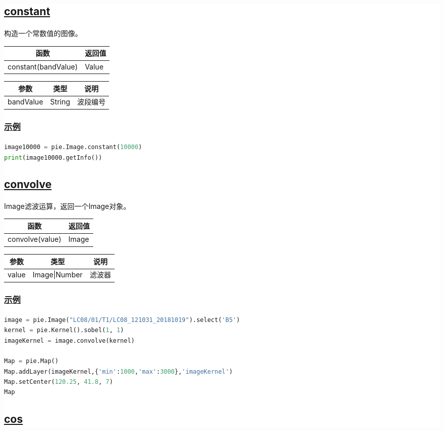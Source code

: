 ## [constant](https://engine.piesat.cn/engine-studio/docs/#/API/python_API/Image/constant?id=constant)

构造一个常数值的图像。

| 函数                | 返回值 |
| ------------------- | ------ |
| constant(bandValue) | Value  |

| 参数      | 类型   | 说明     |
| --------- | ------ | -------- |
| bandValue | String | 波段编号 |

### [示例](https://engine.piesat.cn/engine-studio/docs/#/API/python_API/Image/constant?id=示例)

```python
image10000 = pie.Image.constant(10000)
print(image10000.getInfo())
```

## [convolve](https://engine.piesat.cn/engine-studio/docs/#/API/python_API/Image/convolve?id=convolve)

Image滤波运算，返回一个Image对象。

| 函数            | 返回值 |
| --------------- | ------ |
| convolve(value) | Image  |

| 参数  | 类型          | 说明   |
| ----- | ------------- | ------ |
| value | Image\|Number | 滤波器 |

### [示例](https://engine.piesat.cn/engine-studio/docs/#/API/python_API/Image/convolve?id=示例)

```python
image = pie.Image("LC08/01/T1/LC08_121031_20181019").select('B5')
kernel = pie.Kernel().sobel(1, 1) 
imageKernel = image.convolve(kernel)

Map = pie.Map()
Map.addLayer(imageKernel,{'min':1000,'max':3000},'imageKernel')
Map.setCenter(120.25, 41.8, 7)
Map
```

## [cos](https://engine.piesat.cn/engine-studio/docs/#/API/python_API/Image/cos?id=cos)
